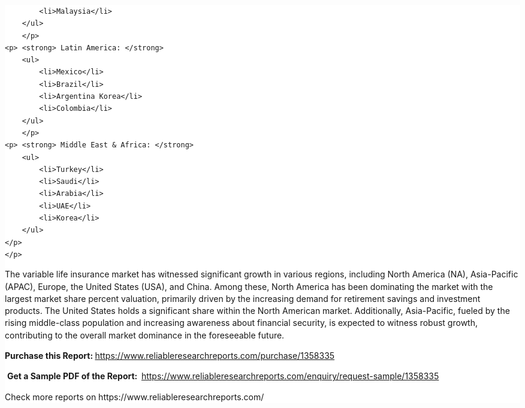            <li>Malaysia</li>
        </ul>
        </p> 
    <p> <strong> Latin America: </strong>
        <ul>
            <li>Mexico</li>
            <li>Brazil</li>
            <li>Argentina Korea</li>
            <li>Colombia</li>
        </ul>
        </p> 
    <p> <strong> Middle East & Africa: </strong>
        <ul>
            <li>Turkey</li>
            <li>Saudi</li>
            <li>Arabia</li>
            <li>UAE</li>
            <li>Korea</li>
        </ul>
    </p>
    </p>
<p><p>The variable life insurance market has witnessed significant growth in various regions, including North America (NA), Asia-Pacific (APAC), Europe, the United States (USA), and China. Among these, North America has been dominating the market with the largest market share percent valuation, primarily driven by the increasing demand for retirement savings and investment products. The United States holds a significant share within the North American market. Additionally, Asia-Pacific, fueled by the rising middle-class population and increasing awareness about financial security, is expected to witness robust growth, contributing to the overall market dominance in the foreseeable future.</p></p>
<p><strong>Purchase this Report: </strong><a href="https://www.reliableresearchreports.com/purchase/1358335">https://www.reliableresearchreports.com/purchase/1358335</a></p>
<p>&nbsp;<strong>Get a Sample PDF of the Report:&nbsp;&nbsp;</strong><a href="https://www.reliableresearchreports.com/enquiry/request-sample/1358335">https://www.reliableresearchreports.com/enquiry/request-sample/1358335</a></p>
<p><strong></strong></p>
<p>Check more reports on https://www.reliableresearchreports.com/</p>